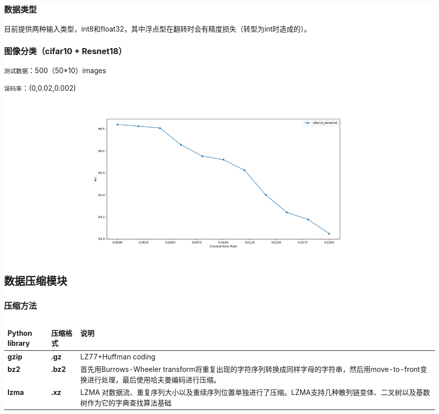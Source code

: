 ### 数据类型
目前提供两种输入类型，int8和float32，其中浮点型在翻转时会有精度损失（转型为int时造成的）。 

### 图像分类（cifar10 + Resnet18）
`测试数据`：500（50*10）images

`误码率`：(0,0.02,0.002)

<div align=center> 
    <img src="./images/resnet18-cifar10.png" width=600>
</div>


## 数据压缩模块

### 压缩方法
<table>
<table>
    <thead>
        <tr>
            <td><strong>Python library</strong></td>
            <td><strong>压缩格式</strong></td>
            <td><strong>说明</strong></td>
        </tr>
    </thead>
    <tbody>
        <tr>
            <td><strong>gzip</strong></td>
            <td><strong>.gz</strong></td>
            <td>LZ77+Huffman coding</strong></td>
        </tr>
        <tr>
            <td><strong>bz2</strong></td>
            <td><strong>.bz2</strong></td>
            <td>首先用Burrows-Wheeler transform将重复出现的字符序列转换成同样字母的字符串，然后用move-to-front变换进行处理，最后使用哈夫曼编码进行压缩。</td>
        </tr>
        <tr>
            <td><strong>lzma</strong></td>
            <td><strong>.xz</strong></td>
            <td>LZMA 对数据流、重复序列大小以及重续序列位置单独进行了压缩。LZMA支持几种散列链变体、二叉树以及基数树作为它的字典查找算法基础</td>